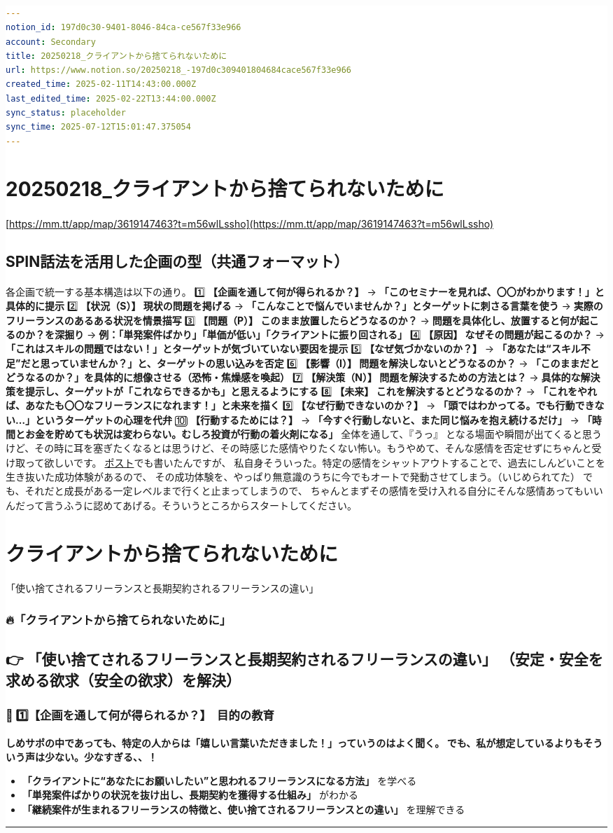 ```yaml
---
notion_id: 197d0c30-9401-8046-84ca-ce567f33e966
account: Secondary
title: 20250218_クライアントから捨てられないために
url: https://www.notion.so/20250218_-197d0c309401804684cace567f33e966
created_time: 2025-02-11T14:43:00.000Z
last_edited_time: 2025-02-22T13:44:00.000Z
sync_status: placeholder
sync_time: 2025-07-12T15:01:47.375054
---
```

# 20250218_クライアントから捨てられないために

[https://mm.tt/app/map/3619147463?t=m56wlLssho](https://mm.tt/app/map/3619147463?t=m56wlLssho)
## **SPIN話法を活用した企画の型（共通フォーマット）**
  各企画で統一する基本構造は以下の通り。
  1️⃣ **【企画を通して何が得られるか？】**
  → **「このセミナーを見れば、〇〇がわかります！」と具体的に提示**
  2️⃣ **【状況（S）】 現状の問題を掲げる**
  → **「こんなことで悩んでいませんか？」とターゲットに刺さる言葉を使う**
  → **実際のフリーランスのあるある状況を情景描写**
  3️⃣ **【問題（P）】 このまま放置したらどうなるのか？**
  → **問題を具体化し、放置すると何が起こるのか？を深掘り**
  → **例：「単発案件ばかり」「単価が低い」「クライアントに振り回される」**
  4️⃣ **【原因】 なぜその問題が起こるのか？**
  → **「これはスキルの問題ではない！」とターゲットが気づいていない要因を提示**
  5️⃣ **【なぜ気づかないのか？】**
  → **「あなたは“スキル不足”だと思っていませんか？」と、ターゲットの思い込みを否定**
  6️⃣ **【影響（I）】 問題を解決しないとどうなるのか？**
  → **「このままだとどうなるのか？」を具体的に想像させる（恐怖・焦燥感を喚起）**
  7️⃣ **【解決策（N）】 問題を解決するための方法とは？**
  → **具体的な解決策を提示し、ターゲットが「これならできるかも」と思えるようにする**
  8️⃣ **【未来】 これを解決するとどうなるのか？**
  → **「これをやれば、あなたも〇〇なフリーランスになれます！」と未来を描く**
  9️⃣ **【なぜ行動できないのか？】**
  → **「頭ではわかってる。でも行動できない…」というターゲットの心理を代弁**
  🔟 **【行動するためには？】**
  → **「今すぐ行動しないと、また同じ悩みを抱え続けるだけ」**
  → **「時間とお金を貯めても状況は変わらない。むしろ投資が行動の着火剤になる」**
全体を通して、『うっ』 となる場面や瞬間が出てくると思うけど、その時に耳を塞ぎたくなるとは思うけど、その時感じた感情やりたくない怖い。もうやめて、そんな感情を否定せずにちゃんと受け取って欲しいです。
[ポスト](https://x.com/Gussan_1056/status/1889350608991420803)でも書いたんですが、 私自身そういった。特定の感情をシャットアウトすることで、過去にしんどいことを 生き抜いた成功体験があるので、 その成功体験を、やっぱり無意識のうちに今でもオートで発動させてしまう。（いじめられてた）
でも、それだと成長がある一定レベルまで行くと止まってしまうので、 ちゃんとまずその感情を受け入れる自分にそんな感情あってもいいんだって言うふうに認めてあげる。そういうところからスタートしてください。
# クライアントから捨てられないために
「使い捨てされるフリーランスと長期契約されるフリーランスの違い」
### **🔥「クライアントから捨てられないために」**
👉 **「使い捨てされるフリーランスと長期契約されるフリーランスの違い」**
（**安定・安全を求める欲求（安全の欲求）を解決**）
---
### **📌 1️⃣【企画を通して何が得られるか？】　目的の教育**
**しめサポの中であっても、特定の人からは「嬉しい言葉いただきました！」っていうのはよく聞く。
でも、私が想定しているよりもそういう声は少ない。少なすぎる、、！**
- **「クライアントに“あなたにお願いしたい”と思われるフリーランスになる方法」** を学べる
- **「単発案件ばかりの状況を抜け出し、長期契約を獲得する仕組み」** がわかる
- **「継続案件が生まれるフリーランスの特徴と、使い捨てされるフリーランスとの違い」** を理解できる
---